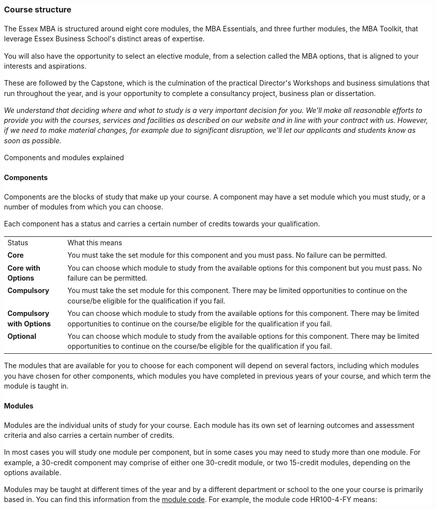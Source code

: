 ### Course structure

The Essex MBA is structured around eight core modules, the MBA Essentials, and three further modules, the MBA Toolkit, that leverage Essex Business School's distinct areas of expertise.

You will also have the opportunity to select an elective module, from a selection called the MBA options, that is aligned to your interests and aspirations.

These are followed by the Capstone, which is the culmination of the practical Director's Workshops and business simulations that run throughout the year, and is your opportunity to complete a consultancy project, business plan or dissertation.

*We understand that deciding where and what to study is a very important decision for you. We'll make all reasonable efforts to provide you with the courses, services and facilities as described on our website and in line with your contract with us. However, if we need to make material changes, for example due to significant disruption, we'll let our applicants and students know as soon as possible.*

Components and modules explained

#### Components

Components are the blocks of study that make up your course. A component may have a set module which you must study, or a number of modules from which you can choose.

Each component has a status and carries a certain number of credits towards your qualification.

|  |  |
| --- | --- |
| Status | What this means |
| **Core** | You must take the set module for this component and you must pass. No failure can be permitted. |
| **Core with Options** | You can choose which module to study from the available options for this component but you must pass. No failure can be permitted. |
| **Compulsory** | You must take the set module for this component. There may be limited opportunities to continue on the course/be eligible for the qualification if you fail. |
| **Compulsory with Options** | You can choose which module to study from the available options for this component. There may be limited opportunities to continue on the course/be eligible for the qualification if you fail. |
| **Optional** | You can choose which module to study from the available options for this component. There may be limited opportunities to continue on the course/be eligible for the qualification if you fail. |

The modules that are available for you to choose for each component will depend on several factors, including which modules you have chosen for other components, which modules you have completed in previous years of your course, and which term the module is taught in.

#### Modules

Modules are the individual units of study for your course. Each module has its own set of learning outcomes and assessment criteria and also carries a certain number of credits.

In most cases you will study one module per component, but in some cases you may need to study more than one module. For example, a 30-credit component may comprise of either one 30-credit module, or two 15-credit modules, depending on the options available.

Modules may be taught at different times of the year and by a different department or school to the one your course is primarily based in. You can find this information from the [module code](https://www1.essex.ac.uk/modules/codes.aspx). For example, the module code HR100-4-FY means:

